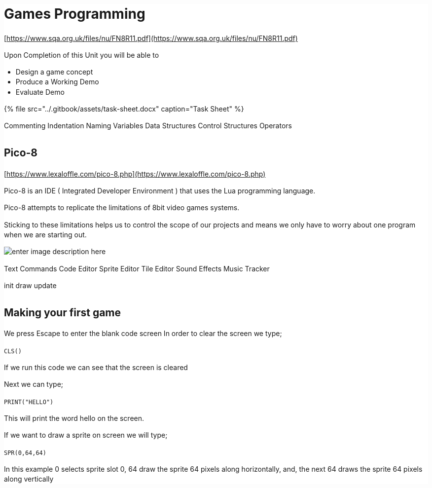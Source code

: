 # Games Programming



[https://www.sqa.org.uk/files/nu/FN8R11.pdf](https://www.sqa.org.uk/files/nu/FN8R11.pdf)

Upon Completion of this Unit you will be able to

* Design a game concept
* Produce a Working Demo
* Evaluate Demo

{% file src="../.gitbook/assets/task-sheet.docx" caption="Task Sheet" %}

Commenting Indentation Naming Variables Data Structures Control Structures Operators

## Pico-8

[https://www.lexaloffle.com/pico-8.php](https://www.lexaloffle.com/pico-8.php)

Pico-8 is an IDE \( Integrated Developer Environment \) that uses the Lua programming language.

Pico-8 attempts to replicate the limitations of 8bit video games systems.

Sticking to these limitations helps us to control the scope of our projects and means we only have to worry about one program when we are starting out.

![enter image description here](https://www.lexaloffle.com/gfx/p8_jelpi.gif)

Text Commands Code Editor Sprite Editor Tile Editor Sound Effects Music Tracker

init draw update

## Making your first game

We press Escape to enter the blank code screen In order to clear the screen we type;

```text
CLS()
```

If we run this code we can see that the screen is cleared

 Next we can type;

```text
PRINT("HELLO")
```

This will print the word hello on the screen.

 If we want to draw a sprite on screen we will type;

```text
SPR(0,64,64)
```

In this example 0 selects sprite slot 0, 64 draw the sprite 64 pixels along horizontally, and, the next 64 draws the sprite 64 pixels along vertically
